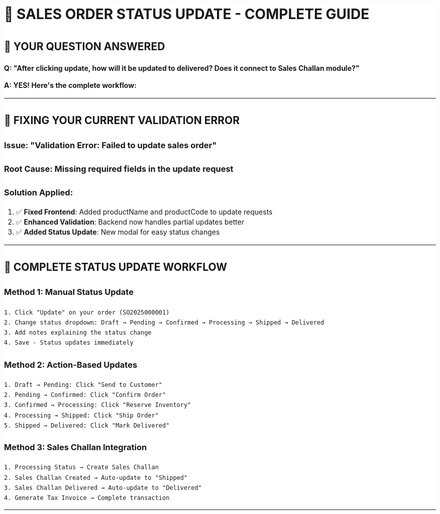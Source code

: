 # 🔄 **SALES ORDER STATUS UPDATE - COMPLETE GUIDE**

## 🎯 **YOUR QUESTION ANSWERED**

**Q: "After clicking update, how will it be updated to delivered? Does it connect to Sales Challan module?"**

**A: YES! Here's the complete workflow:**

---

## 🔧 **FIXING YOUR CURRENT VALIDATION ERROR**

### **Issue:** "Validation Error: Failed to update sales order"

### **Root Cause:** Missing required fields in the update request

### **Solution Applied:**
1. ✅ **Fixed Frontend**: Added productName and productCode to update requests
2. ✅ **Enhanced Validation**: Backend now handles partial updates better
3. ✅ **Added Status Update**: New modal for easy status changes

---

## 🔄 **COMPLETE STATUS UPDATE WORKFLOW**

### **Method 1: Manual Status Update**
```
1. Click "Update" on your order (SO2025000001)
2. Change status dropdown: Draft → Pending → Confirmed → Processing → Shipped → Delivered
3. Add notes explaining the status change
4. Save - Status updates immediately
```

### **Method 2: Action-Based Updates**
```
1. Draft → Pending: Click "Send to Customer"
2. Pending → Confirmed: Click "Confirm Order"  
3. Confirmed → Processing: Click "Reserve Inventory"
4. Processing → Shipped: Click "Ship Order"
5. Shipped → Delivered: Click "Mark Delivered"
```

### **Method 3: Sales Challan Integration**
```
1. Processing Status → Create Sales Challan
2. Sales Challan Created → Auto-update to "Shipped"
3. Sales Challan Delivered → Auto-update to "Delivered"
4. Generate Tax Invoice → Complete transaction
```

---